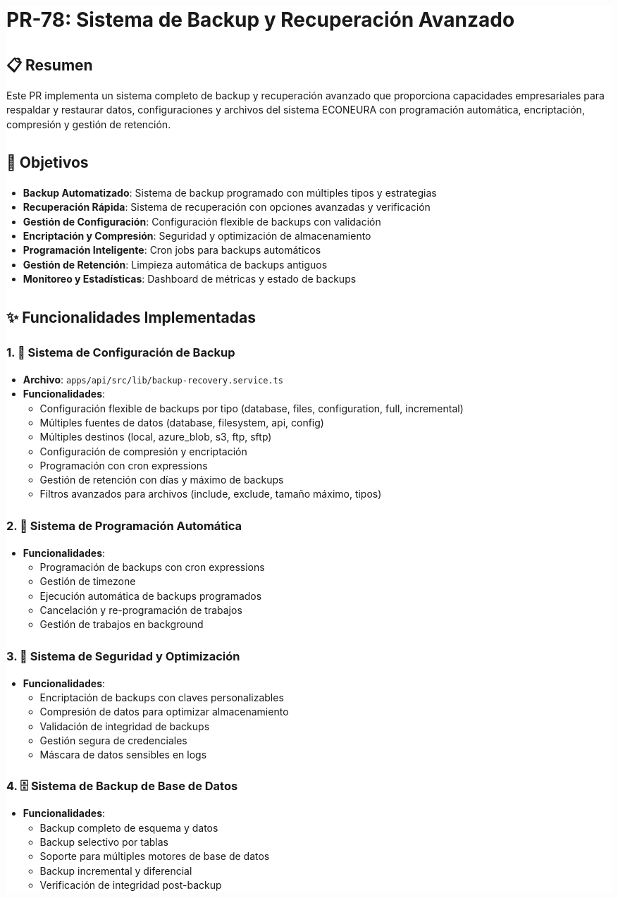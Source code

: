 # PR-78: Sistema de Backup y Recuperación Avanzado

## 📋 Resumen

Este PR implementa un sistema completo de backup y recuperación avanzado que proporciona capacidades empresariales para respaldar y restaurar datos, configuraciones y archivos del sistema ECONEURA con programación automática, encriptación, compresión y gestión de retención.

## 🎯 Objetivos

- **Backup Automatizado**: Sistema de backup programado con múltiples tipos y estrategias
- **Recuperación Rápida**: Sistema de recuperación con opciones avanzadas y verificación
- **Gestión de Configuración**: Configuración flexible de backups con validación
- **Encriptación y Compresión**: Seguridad y optimización de almacenamiento
- **Programación Inteligente**: Cron jobs para backups automáticos
- **Gestión de Retención**: Limpieza automática de backups antiguos
- **Monitoreo y Estadísticas**: Dashboard de métricas y estado de backups

## ✨ Funcionalidades Implementadas

### 1. 🔧 **Sistema de Configuración de Backup**
- **Archivo**: `apps/api/src/lib/backup-recovery.service.ts`
- **Funcionalidades**:
  - Configuración flexible de backups por tipo (database, files, configuration, full, incremental)
  - Múltiples fuentes de datos (database, filesystem, api, config)
  - Múltiples destinos (local, azure_blob, s3, ftp, sftp)
  - Configuración de compresión y encriptación
  - Programación con cron expressions
  - Gestión de retención con días y máximo de backups
  - Filtros avanzados para archivos (include, exclude, tamaño máximo, tipos)

### 2. 📅 **Sistema de Programación Automática**
- **Funcionalidades**:
  - Programación de backups con cron expressions
  - Gestión de timezone
  - Ejecución automática de backups programados
  - Cancelación y re-programación de trabajos
  - Gestión de trabajos en background

### 3. 🔐 **Sistema de Seguridad y Optimización**
- **Funcionalidades**:
  - Encriptación de backups con claves personalizables
  - Compresión de datos para optimizar almacenamiento
  - Validación de integridad de backups
  - Gestión segura de credenciales
  - Máscara de datos sensibles en logs

### 4. 🗄️ **Sistema de Backup de Base de Datos**
- **Funcionalidades**:
  - Backup completo de esquema y datos
  - Backup selectivo por tablas
  - Soporte para múltiples motores de base de datos
  - Backup incremental y diferencial
  - Verificación de integridad post-backup
